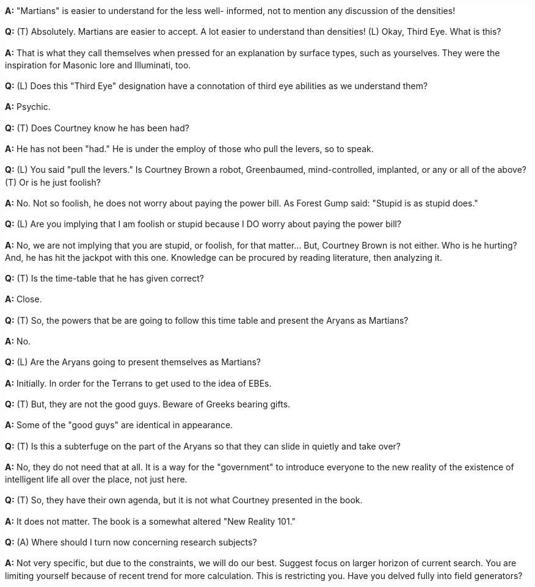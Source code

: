 **A:** "Martians" is easier to understand for the less well- informed, not to mention any discussion of the densities!

**Q:** (T) Absolutely. Martians are easier to accept. A lot easier to understand than densities! (L) Okay, Third Eye. What is this?

**A:** That is what they call themselves when pressed for an explanation by surface types, such as yourselves. They were the inspiration for Masonic lore and Illuminati, too.

**Q:** (L) Does this "Third Eye" designation have a connotation of third eye abilities as we understand them?

**A:** Psychic.

**Q:** (T) Does Courtney know he has been had?

**A:** He has not been "had." He is under the employ of those who pull the levers, so to speak.

**Q:** (L) You said "pull the levers." Is Courtney Brown a robot, Greenbaumed, mind-controlled, implanted, or any or all of the above? (T) Or is he just foolish?

**A:** No. Not so foolish, he does not worry about paying the power bill. As Forest Gump said: "Stupid is as stupid does."

**Q:** (L) Are you implying that I am foolish or stupid because I DO worry about paying the power bill?

**A:** No, we are not implying that you are stupid, or foolish, for that matter... But, Courtney Brown is not either. Who is he hurting? And, he has hit the jackpot with this one. Knowledge can be procured by reading literature, then analyzing it.

**Q:** (T) Is the time-table that he has given correct?

**A:** Close.

**Q:** (T) So, the powers that be are going to follow this time table and present the Aryans as Martians?

**A:** No.

**Q:** (L) Are the Aryans going to present themselves as Martians?

**A:** Initially. In order for the Terrans to get used to the idea of EBEs.

**Q:** (T) But, they are not the good guys. Beware of Greeks bearing gifts.

**A:** Some of the "good guys" are identical in appearance.

**Q:** (T) Is this a subterfuge on the part of the Aryans so that they can slide in quietly and take over?

**A:** No, they do not need that at all. It is a way for the "government" to introduce everyone to the new reality of the existence of intelligent life all over the place, not just here.

**Q:** (T) So, they have their own agenda, but it is not what Courtney presented in the book.

**A:** It does not matter. The book is a somewhat altered "New Reality 101."

**Q:** (A) Where should I turn now concerning research subjects?

**A:** Not very specific, but due to the constraints, we will do our best. Suggest focus on larger horizon of current search. You are limiting yourself because of recent trend for more calculation. This is restricting you. Have you delved fully into field generators?
